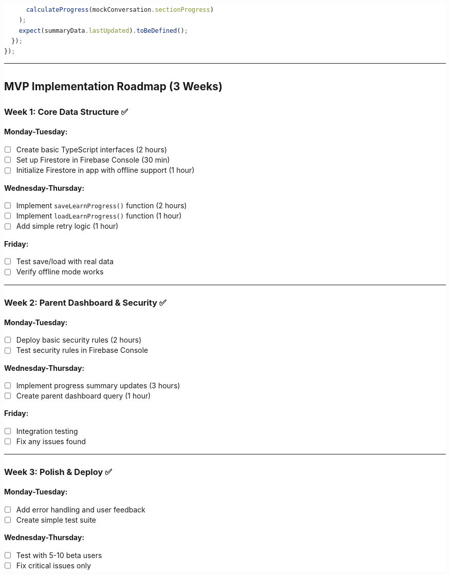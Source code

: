 ```typescript
      calculateProgress(mockConversation.sectionProgress)
    );
    expect(summaryData.lastUpdated).toBeDefined();
  });
});
```

---

## MVP Implementation Roadmap (3 Weeks)

### Week 1: Core Data Structure ✅

**Monday-Tuesday:**
- [ ] Create basic TypeScript interfaces (2 hours)
- [ ] Set up Firestore in Firebase Console (30 min)
- [ ] Initialize Firestore in app with offline support (1 hour)

**Wednesday-Thursday:**
- [ ] Implement `saveLearnProgress()` function (2 hours)
- [ ] Implement `loadLearnProgress()` function (1 hour)
- [ ] Add simple retry logic (1 hour)

**Friday:**
- [ ] Test save/load with real data
- [ ] Verify offline mode works

---

### Week 2: Parent Dashboard & Security ✅

**Monday-Tuesday:**
- [ ] Deploy basic security rules (2 hours)
- [ ] Test security rules in Firebase Console

**Wednesday-Thursday:**
- [ ] Implement progress summary updates (3 hours)
- [ ] Create parent dashboard query (1 hour)

**Friday:**
- [ ] Integration testing
- [ ] Fix any issues found

---

### Week 3: Polish & Deploy ✅

**Monday-Tuesday:**
- [ ] Add error handling and user feedback
- [ ] Create simple test suite

**Wednesday-Thursday:**
- [ ] Test with 5-10 beta users
- [ ] Fix critical issues only

